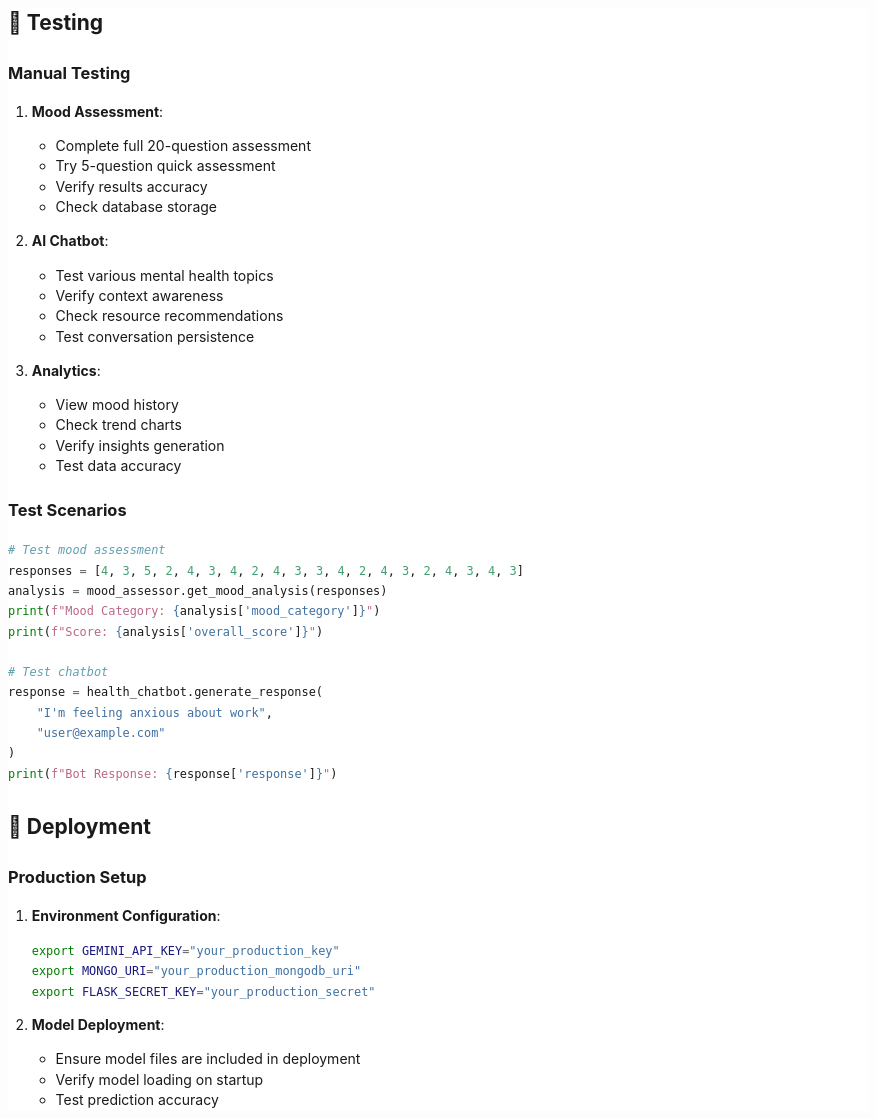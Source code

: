 ## 🧪 Testing

### Manual Testing
1. **Mood Assessment**:
   - Complete full 20-question assessment
   - Try 5-question quick assessment
   - Verify results accuracy
   - Check database storage

2. **AI Chatbot**:
   - Test various mental health topics
   - Verify context awareness
   - Check resource recommendations
   - Test conversation persistence

3. **Analytics**:
   - View mood history
   - Check trend charts
   - Verify insights generation
   - Test data accuracy

### Test Scenarios
```python
# Test mood assessment
responses = [4, 3, 5, 2, 4, 3, 4, 2, 4, 3, 3, 4, 2, 4, 3, 2, 4, 3, 4, 3]
analysis = mood_assessor.get_mood_analysis(responses)
print(f"Mood Category: {analysis['mood_category']}")
print(f"Score: {analysis['overall_score']}")

# Test chatbot
response = health_chatbot.generate_response(
    "I'm feeling anxious about work",
    "user@example.com"
)
print(f"Bot Response: {response['response']}")
```

## 🚀 Deployment

### Production Setup
1. **Environment Configuration**:
   ```bash
   export GEMINI_API_KEY="your_production_key"
   export MONGO_URI="your_production_mongodb_uri"
   export FLASK_SECRET_KEY="your_production_secret"
   ```

2. **Model Deployment**:
   - Ensure model files are included in deployment
   - Verify model loading on startup
   - Test prediction accuracy
